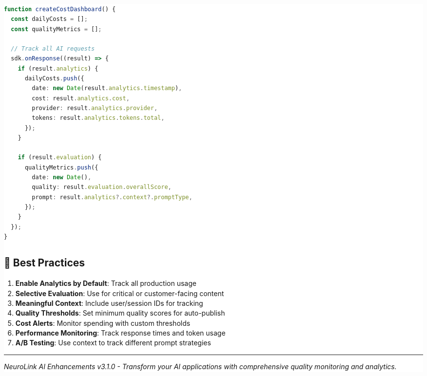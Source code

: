 ```typescript
function createCostDashboard() {
  const dailyCosts = [];
  const qualityMetrics = [];

  // Track all AI requests
  sdk.onResponse((result) => {
    if (result.analytics) {
      dailyCosts.push({
        date: new Date(result.analytics.timestamp),
        cost: result.analytics.cost,
        provider: result.analytics.provider,
        tokens: result.analytics.tokens.total,
      });
    }

    if (result.evaluation) {
      qualityMetrics.push({
        date: new Date(),
        quality: result.evaluation.overallScore,
        prompt: result.analytics?.context?.promptType,
      });
    }
  });
}
```

## 🎯 Best Practices

1. **Enable Analytics by Default**: Track all production usage
2. **Selective Evaluation**: Use for critical or customer-facing content
3. **Meaningful Context**: Include user/session IDs for tracking
4. **Quality Thresholds**: Set minimum quality scores for auto-publish
5. **Cost Alerts**: Monitor spending with custom thresholds
6. **Performance Monitoring**: Track response times and token usage
7. **A/B Testing**: Use context to track different prompt strategies

---

_NeuroLink AI Enhancements v3.1.0 - Transform your AI applications with comprehensive quality monitoring and analytics._
